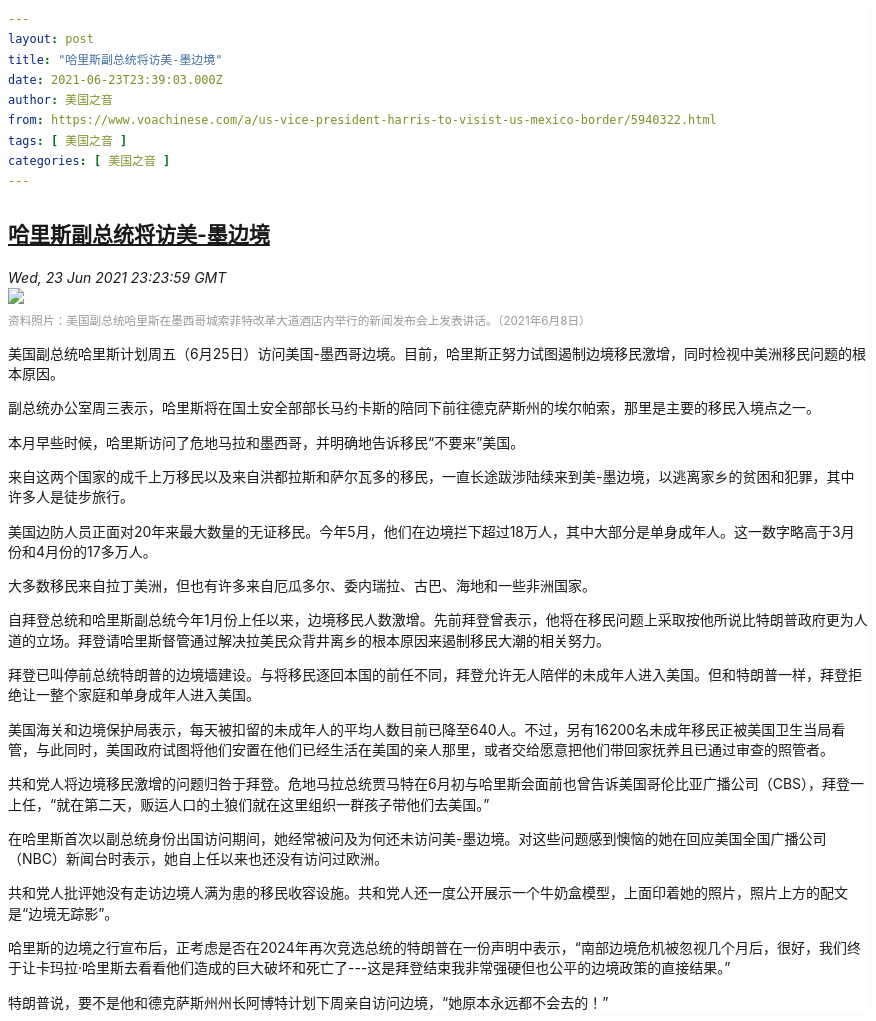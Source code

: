 ```yaml
---
layout: post
title: "哈里斯副总统将访美-墨边境"
date: 2021-06-23T23:39:03.000Z
author: 美国之音
from: https://www.voachinese.com/a/us-vice-president-harris-to-visist-us-mexico-border/5940322.html
tags: [ 美国之音 ]
categories: [ 美国之音 ]
---
```


[哈里斯副总统将访美-墨边境](https://www.voachinese.com/a/us-vice-president-harris-to-visist-us-mexico-border/5940322.html)
------

<div>
<div><i>Wed, 23 Jun 2021 23:23:59 GMT</i></div><img src="https://images.weserv.nl?url=gdb.voanews.com/1aa9c5ab-f8b0-4c1f-8d58-1b2969cc481d_r1_s_w900.jpg" width="100%"><div><small style="color: #999;">资料照片：美国副总统哈里斯在墨西哥城索菲特改革大道酒店内举行的新闻发布会上发表讲话。（2021年6月8日）</small></div><p>美国副总统哈里斯计划周五（6月25日）访问美国-墨西哥边境。目前，哈里斯正努力试图遏制边境移民激增，同时检视中美洲移民问题的根本原因。</p><p>副总统办公室周三表示，哈里斯将在国土安全部部长马约卡斯的陪同下前往德克萨斯州的埃尔帕索，那里是主要的移民入境点之一。</p><p>本月早些时候，哈里斯访问了危地马拉和墨西哥，并明确地告诉移民“不要来”美国。</p><p>来自这两个国家的成千上万移民以及来自洪都拉斯和萨尔瓦多的移民，一直长途跋涉陆续来到美-墨边境，以逃离家乡的贫困和犯罪，其中许多人是徒步旅行。</p><p>美国边防人员正面对20年来最大数量的无证移民。今年5月，他们在边境拦下超过18万人，其中大部分是单身成年人。这一数字略高于3月份和4月份的17多万人。</p><p>大多数移民来自拉丁美洲，但也有许多来自厄瓜多尔、委内瑞拉、古巴、海地和一些非洲国家。</p><p>自拜登总统和哈里斯副总统今年1月份上任以来，边境移民人数激增。先前拜登曾表示，他将在移民问题上采取按他所说比特朗普政府更为人道的立场。拜登请哈里斯督管通过解决拉美民众背井离乡的根本原因来遏制移民大潮的相关努力。</p><p>拜登已叫停前总统特朗普的边境墙建设。与将移民逐回本国的前任不同，拜登允许无人陪伴的未成年人进入美国。但和特朗普一样，拜登拒绝让一整个家庭和单身成年人进入美国。 </p><p>美国海关和边境保护局表示，每天被扣留的未成年人的平均人数目前已降至640人。不过，另有16200名未成年移民正被美国卫生当局看管，与此同时，美国政府试图将他们安置在他们已经生活在美国的亲人那里，或者交给愿意把他们带回家抚养且已通过审查的照管者。 </p><p>共和党人将边境移民激增的问题归咎于拜登。危地马拉总统贾马特在6月初与哈里斯会面前也曾告诉美国哥伦比亚广播公司（CBS），拜登一上任，“就在第二天，贩运人口的土狼们就在这里组织一群孩子带他们去美国。”</p><p>在哈里斯首次以副总统身份出国访问期间，她经常被问及为何还未访问美-墨边境。对这些问题感到懊恼的她在回应美国全国广播公司（NBC）新闻台时表示，她自上任以来也还没有访问过欧洲。 </p><p>共和党人批评她没有走访边境人满为患的移民收容设施。共和党人还一度公开展示一个牛奶盒模型，上面印着她的照片，照片上方的配文是“边境无踪影”。 </p><p>哈里斯的边境之行宣布后，正考虑是否在2024年再次竞选总统的特朗普在一份声明中表示，“南部边境危机被忽视几个月后，很好，我们终于让卡玛拉·哈里斯去看看他们造成的巨大破坏和死亡了---这是拜登结束我非常强硬但也公平的边境政策的直接结果。”</p><p>特朗普说，要不是他和德克萨斯州州长阿博特计划下周亲自访问边境，“她原本永远都不会去的！”</p>
</div>
